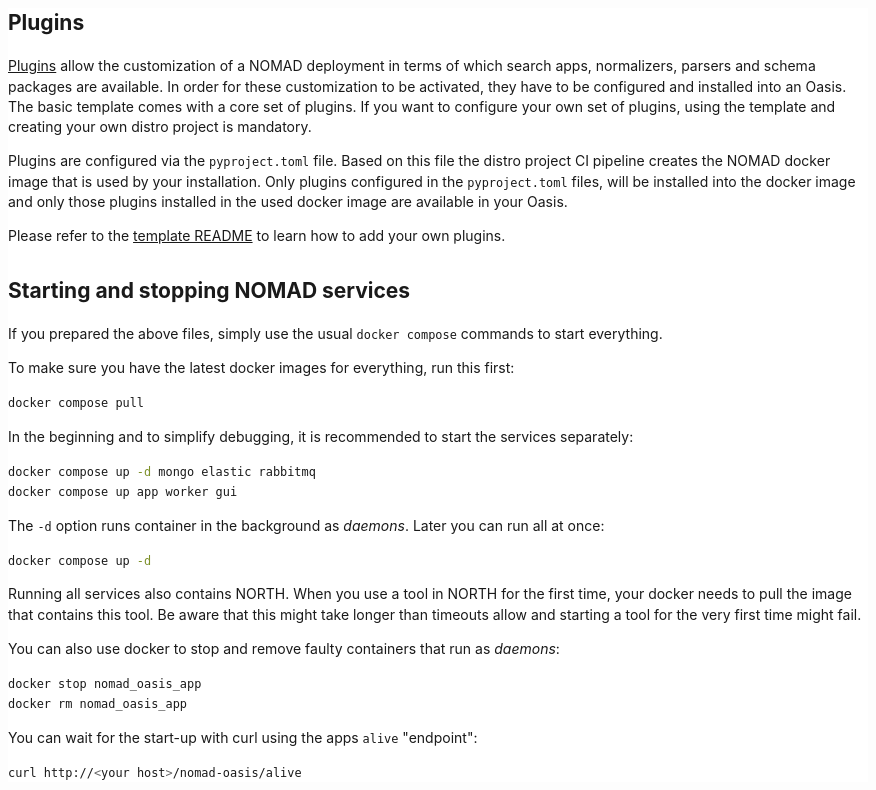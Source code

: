 ## Plugins

[Plugins](../plugins/plugins.md) allow the customization of a NOMAD deployment in terms of
which search apps, normalizers, parsers and schema packages are available. In order for these
customization to be activated, they have to be configured and installed into an Oasis.
The basic template comes with a core set of plugins. If you want to configure
your own set of plugins, using the template and creating your own distro project
is mandatory.

Plugins are configured via the `pyproject.toml` file. Based on this file
the distro project CI pipeline creates the NOMAD docker image that is used by your installation.
Only plugins configured in the `pyproject.toml` files, will be installed into the docker
image and only those plugins installed in the used docker image are available in your
Oasis.

Please refer to the [template README](https://github.com/FAIRmat-NFDI/nomad-distro-template?tab=readme-ov-file#adding-a-plugin)
to learn how to add your own plugins.

## Starting and stopping NOMAD services

If you prepared the above files, simply use the usual `docker compose` commands to start everything.

To make sure you have the latest docker images for everything, run this first:

```sh
docker compose pull
```

In the beginning and to simplify debugging, it is recommended to start the services separately:

```sh
docker compose up -d mongo elastic rabbitmq
docker compose up app worker gui
```

The `-d` option runs container in the background as _daemons_. Later you can run all at once:

```sh
docker compose up -d
```

Running all services also contains NORTH. When you use a tool in NORTH for the first time,
your docker needs to pull the image that contains this tool. Be aware that this might take longer
than timeouts allow and starting a tool for the very first time might fail.

You can also use docker to stop and remove faulty containers that run as _daemons_:

```sh
docker stop nomad_oasis_app
docker rm nomad_oasis_app
```

You can wait for the start-up with curl using the apps `alive` "endpoint":

```sh
curl http://<your host>/nomad-oasis/alive
```
